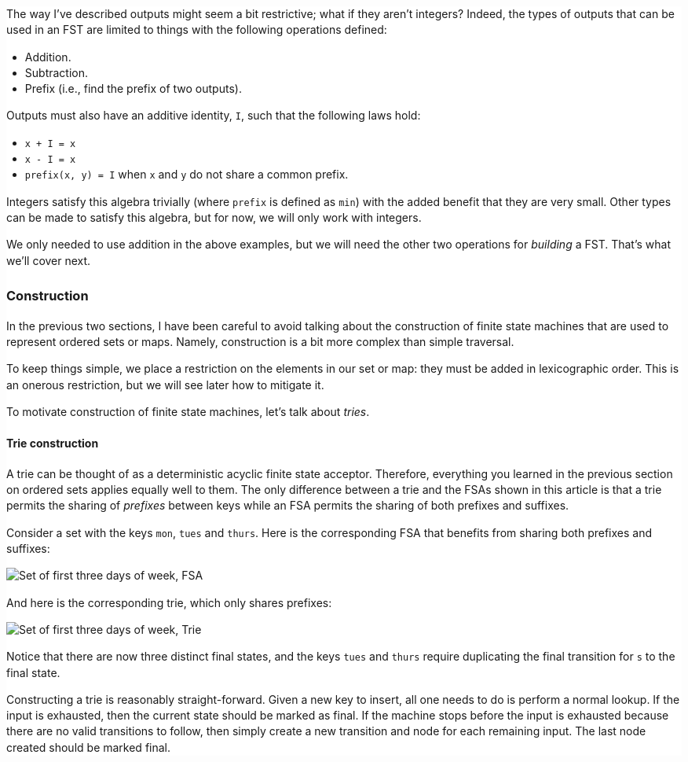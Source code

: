 The way I’ve described outputs might seem a bit restrictive; what if they aren’t integers? Indeed, the types of outputs that can be used in an FST are limited to things with the following operations defined:

*   Addition.
*   Subtraction.
*   Prefix (i.e., find the prefix of two outputs).

Outputs must also have an additive identity, `I`, such that the following laws hold:

*   `x + I = x`
*   `x - I = x`
*   `prefix(x, y) = I` when `x` and `y` do not share a common prefix.

Integers satisfy this algebra trivially (where `prefix` is defined as `min`) with the added benefit that they are very small. Other types can be made to satisfy this algebra, but for now, we will only work with integers.

We only needed to use addition in the above examples, but we will need the other two operations for _building_ a FST. That’s what we’ll cover next.

### Construction

In the previous two sections, I have been careful to avoid talking about the construction of finite state machines that are used to represent ordered sets or maps. Namely, construction is a bit more complex than simple traversal.

To keep things simple, we place a restriction on the elements in our set or map: they must be added in lexicographic order. This is an onerous restriction, but we will see later how to mitigate it.

To motivate construction of finite state machines, let’s talk about _tries_.

#### Trie construction

A trie can be thought of as a deterministic acyclic finite state acceptor. Therefore, everything you learned in the previous section on ordered sets applies equally well to them. The only difference between a trie and the FSAs shown in this article is that a trie permits the sharing of _prefixes_ between keys while an FSA permits the sharing of both prefixes and suffixes.

Consider a set with the keys `mon`, `tues` and `thurs`. Here is the corresponding FSA that benefits from sharing both prefixes and suffixes:

![Set of first three days of week, FSA](/images/transducers/sets/days3.png)

And here is the corresponding trie, which only shares prefixes:

![Set of first three days of week, Trie](/images/transducers/dot/days3-trie.png)

Notice that there are now three distinct final states, and the keys `tues` and `thurs` require duplicating the final transition for `s` to the final state.

Constructing a trie is reasonably straight-forward. Given a new key to insert, all one needs to do is perform a normal lookup. If the input is exhausted, then the current state should be marked as final. If the machine stops before the input is exhausted because there are no valid transitions to follow, then simply create a new transition and node for each remaining input. The last node created should be marked final.

